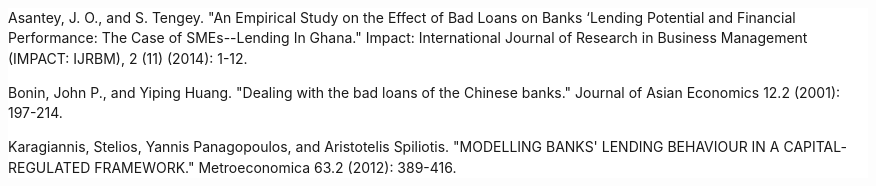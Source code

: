 Asantey, J. O., and S. Tengey. "An Empirical Study on the Effect of Bad Loans on Banks ‘Lending Potential and Financial Performance: The Case of SMEs--Lending In Ghana." Impact: International Journal of Research in Business Management (IMPACT: IJRBM), 2 (11) (2014): 1-12.

Bonin, John P., and Yiping Huang. "Dealing with the bad loans of the Chinese banks." Journal of Asian Economics 12.2 (2001): 197-214.

Karagiannis, Stelios, Yannis Panagopoulos, and Aristotelis Spiliotis. "MODELLING BANKS' LENDING BEHAVIOUR IN A CAPITAL‐REGULATED FRAMEWORK." Metroeconomica 63.2 (2012): 389-416.
